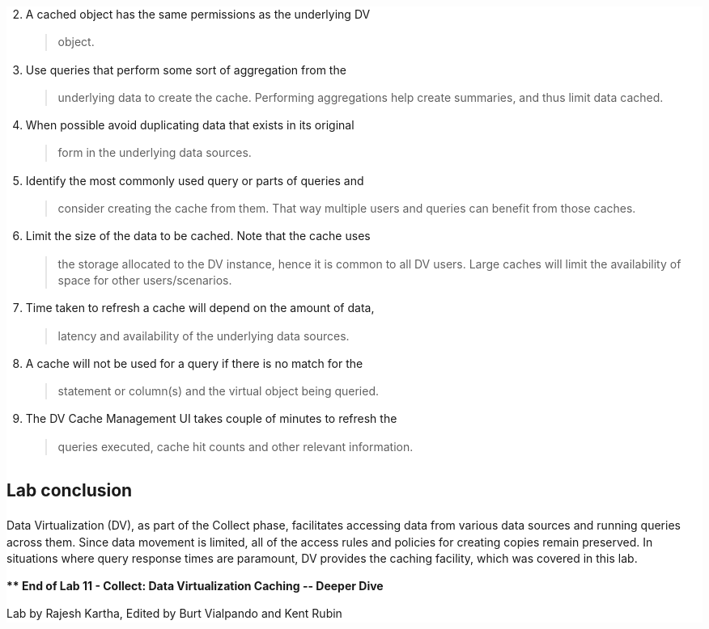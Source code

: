 2.  A cached object has the same permissions as the underlying DV
    > object.

3.  Use queries that perform some sort of aggregation from the
    > underlying data to create the cache. Performing aggregations help
    > create summaries, and thus limit data cached.

4.  When possible avoid duplicating data that exists in its original
    > form in the underlying data sources.

5.  Identify the most commonly used query or parts of queries and
    > consider creating the cache from them. That way multiple users and
    > queries can benefit from those caches.

6.  Limit the size of the data to be cached. Note that the cache uses
    > the storage allocated to the DV instance, hence it is common to
    > all DV users. Large caches will limit the availability of space
    > for other users/scenarios.

7.  Time taken to refresh a cache will depend on the amount of data,
    > latency and availability of the underlying data sources.

8.  A cache will not be used for a query if there is no match for the
    > statement or column(s) and the virtual object being queried.

9.  The DV Cache Management UI takes couple of minutes to refresh the
    > queries executed, cache hit counts and other relevant information.

## Lab conclusion

Data Virtualization (DV), as part of the Collect phase, facilitates
accessing data from various data sources and running queries across
them. Since data movement is limited, all of the access rules and
policies for creating copies remain preserved. In situations where query
response times are paramount, DV provides the caching facility, which
was covered in this lab.

**\*\* End of Lab 11 - Collect: Data Virtualization Caching -- Deeper
Dive**

Lab by Rajesh Kartha, Edited by Burt Vialpando and Kent Rubin
